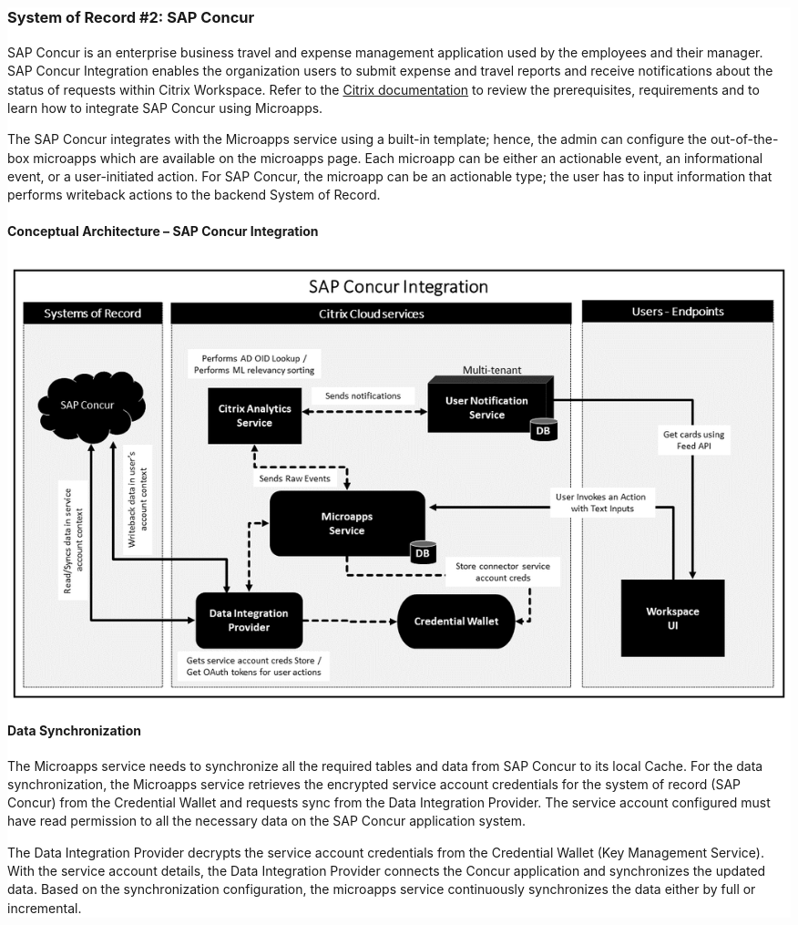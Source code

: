 ### System of Record #2: SAP Concur

SAP Concur is an enterprise business travel and expense management application used by the employees and their manager. SAP Concur Integration enables the organization users to submit expense and travel reports and receive notifications about the status of requests within Citrix Workspace. Refer to the [Citrix documentation](/en-us/citrix-microapps/set-up-template-integrations/integrate-concur.html) to review the prerequisites, requirements and to learn how to integrate SAP Concur using Microapps.

The SAP Concur integrates with the Microapps service using a built-in template; hence, the admin can configure the out-of-the-box microapps which are available on the microapps page. Each microapp can be either an actionable event, an informational event, or a user-initiated action. For SAP Concur, the microapp can be an actionable type; the user has to input information that performs writeback actions to the backend System of Record.

#### Conceptual Architecture – SAP Concur Integration

[![Citrix-Microapps-Image-10](/en-us/tech-zone/design/media/reference-architectures_workspace-intelligence_010.PNG)](/en-us/tech-zone/design/media/reference-architectures_workspace-intelligence_010.PNG)

#### Data Synchronization

The Microapps service needs to synchronize all the required tables and data from SAP Concur to its local Cache.  For the data synchronization, the Microapps service retrieves the encrypted service account credentials for the system of record (SAP Concur) from the Credential Wallet and requests sync from the Data Integration Provider. The service account configured must have read permission to all the necessary data on the SAP Concur application system.

The Data Integration Provider decrypts the service account credentials from the Credential Wallet (Key Management Service). With the service account details, the Data Integration Provider connects the Concur application and synchronizes the updated data. Based on the synchronization configuration, the microapps service continuously synchronizes the data either by full or incremental.
